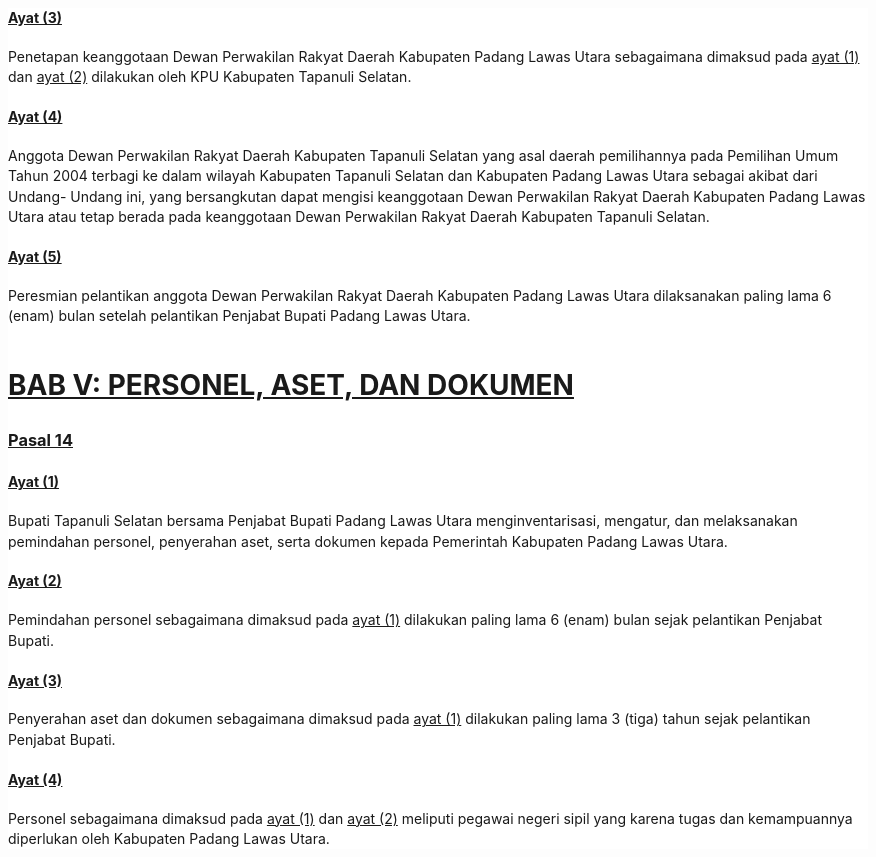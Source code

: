 #### [Ayat (3)](http://example.org/legal/peraturan/uu/2007/37/pasal/0013/versi/20070810/ayat/0003)
Penetapan keanggotaan Dewan Perwakilan Rakyat Daerah Kabupaten Padang Lawas Utara sebagaimana dimaksud pada [ayat (1)](http://example.org/legal/peraturan/uu/2007/37/pasal/0013/versi/20070810/ayat/0001) dan [ayat (2)](http://example.org/legal/peraturan/uu/2007/37/pasal/0013/versi/20070810/ayat/0002) dilakukan oleh KPU Kabupaten Tapanuli Selatan.

#### [Ayat (4)](http://example.org/legal/peraturan/uu/2007/37/pasal/0013/versi/20070810/ayat/0004)
Anggota Dewan Perwakilan Rakyat Daerah Kabupaten Tapanuli Selatan yang asal daerah pemilihannya pada Pemilihan Umum Tahun 2004 terbagi ke dalam wilayah Kabupaten Tapanuli Selatan dan Kabupaten Padang Lawas Utara sebagai akibat dari Undang- Undang ini, yang bersangkutan dapat mengisi keanggotaan Dewan Perwakilan Rakyat Daerah Kabupaten Padang Lawas Utara atau tetap berada pada keanggotaan Dewan Perwakilan Rakyat Daerah Kabupaten Tapanuli Selatan.

#### [Ayat (5)](http://example.org/legal/peraturan/uu/2007/37/pasal/0013/versi/20070810/ayat/0005)
Peresmian pelantikan anggota Dewan Perwakilan Rakyat Daerah Kabupaten Padang Lawas Utara dilaksanakan paling lama 6 (enam) bulan setelah pelantikan Penjabat Bupati Padang Lawas Utara.

 


# [BAB V: PERSONEL, ASET, DAN DOKUMEN](http://example.org/legal/peraturan/uu/2007/37/bab/0005)

### [Pasal 14](http://example.org/legal/peraturan/uu/2007/37/pasal/0014)

#### [Ayat (1)](http://example.org/legal/peraturan/uu/2007/37/pasal/0014/versi/20070810/ayat/0001)
Bupati Tapanuli Selatan bersama Penjabat Bupati Padang Lawas Utara menginventarisasi, mengatur, dan melaksanakan pemindahan personel, penyerahan aset, serta dokumen kepada Pemerintah Kabupaten Padang Lawas Utara.

#### [Ayat (2)](http://example.org/legal/peraturan/uu/2007/37/pasal/0014/versi/20070810/ayat/0002)
Pemindahan personel sebagaimana dimaksud pada [ayat (1)](http://example.org/legal/peraturan/uu/2007/37/pasal/0014/versi/20070810/ayat/0001) dilakukan paling lama 6 (enam) bulan sejak pelantikan Penjabat Bupati.

#### [Ayat (3)](http://example.org/legal/peraturan/uu/2007/37/pasal/0014/versi/20070810/ayat/0003)
Penyerahan aset dan dokumen sebagaimana dimaksud pada [ayat (1)](http://example.org/legal/peraturan/uu/2007/37/pasal/0014/versi/20070810/ayat/0001) dilakukan paling lama 3 (tiga) tahun sejak pelantikan Penjabat Bupati.

#### [Ayat (4)](http://example.org/legal/peraturan/uu/2007/37/pasal/0014/versi/20070810/ayat/0004)
Personel sebagaimana dimaksud pada [ayat (1)](http://example.org/legal/peraturan/uu/2007/37/pasal/0014/versi/20070810/ayat/0001) dan [ayat (2)](http://example.org/legal/peraturan/uu/2007/37/pasal/0014/versi/20070810/ayat/0002) meliputi pegawai negeri sipil yang karena tugas dan kemampuannya diperlukan oleh Kabupaten Padang Lawas Utara.
